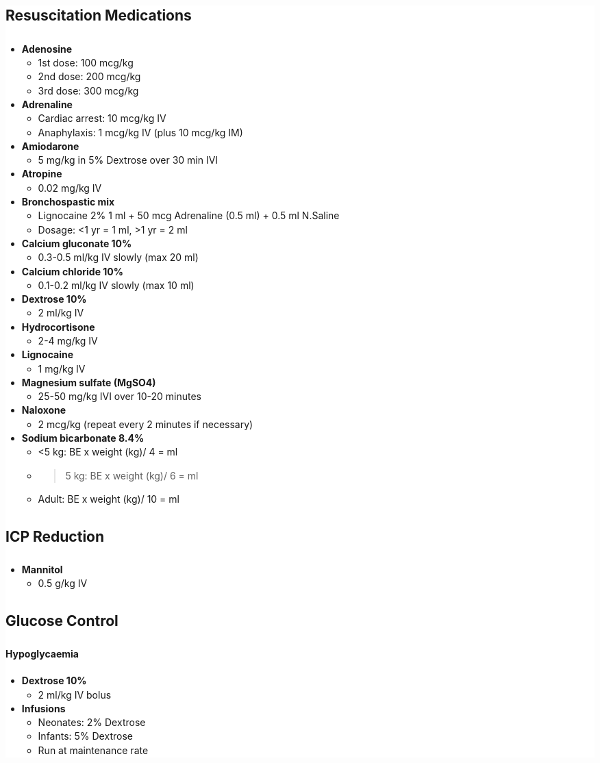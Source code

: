 ## Resuscitation Medications
###
- **Adenosine**  
  - 1st dose: 100 mcg/kg  
  - 2nd dose: 200 mcg/kg  
  - 3rd dose: 300 mcg/kg  
- **Adrenaline**  
  - Cardiac arrest: 10 mcg/kg IV  
  - Anaphylaxis: 1 mcg/kg IV (plus 10 mcg/kg IM)  
- **Amiodarone**  
  - 5 mg/kg in 5% Dextrose over 30 min IVI  
- **Atropine**  
  - 0.02 mg/kg IV  
- **Bronchospastic mix**  
  - Lignocaine 2% 1 ml + 50 mcg Adrenaline (0.5 ml) + 0.5 ml N.Saline  
  - Dosage: <1 yr = 1 ml, >1 yr = 2 ml  
- **Calcium gluconate 10%**  
  - 0.3-0.5 ml/kg IV slowly (max 20 ml)  
- **Calcium chloride 10%**  
  - 0.1-0.2 ml/kg IV slowly (max 10 ml)  
- **Dextrose 10%**  
  - 2 ml/kg IV  
- **Hydrocortisone**  
  - 2-4 mg/kg IV  
- **Lignocaine**  
  - 1 mg/kg IV  
- **Magnesium sulfate (MgSO4)**  
  - 25-50 mg/kg IVI over 10-20 minutes  
- **Naloxone**  
  - 2 mcg/kg (repeat every 2 minutes if necessary)  
- **Sodium bicarbonate 8.4%**  
  - <5 kg: BE x weight (kg)/ 4 = ml  
  - >5 kg: BE x weight (kg)/ 6 = ml  
  - Adult: BE x weight (kg)/ 10 = ml  

## ICP Reduction
###
- **Mannitol**  
  - 0.5 g/kg IV  

## Glucose Control
###

#### Hypoglycaemia
- **Dextrose 10%**  
  - 2 ml/kg IV bolus  
- **Infusions**  
  - Neonates: 2% Dextrose  
  - Infants: 5% Dextrose  
  - Run at maintenance rate  
